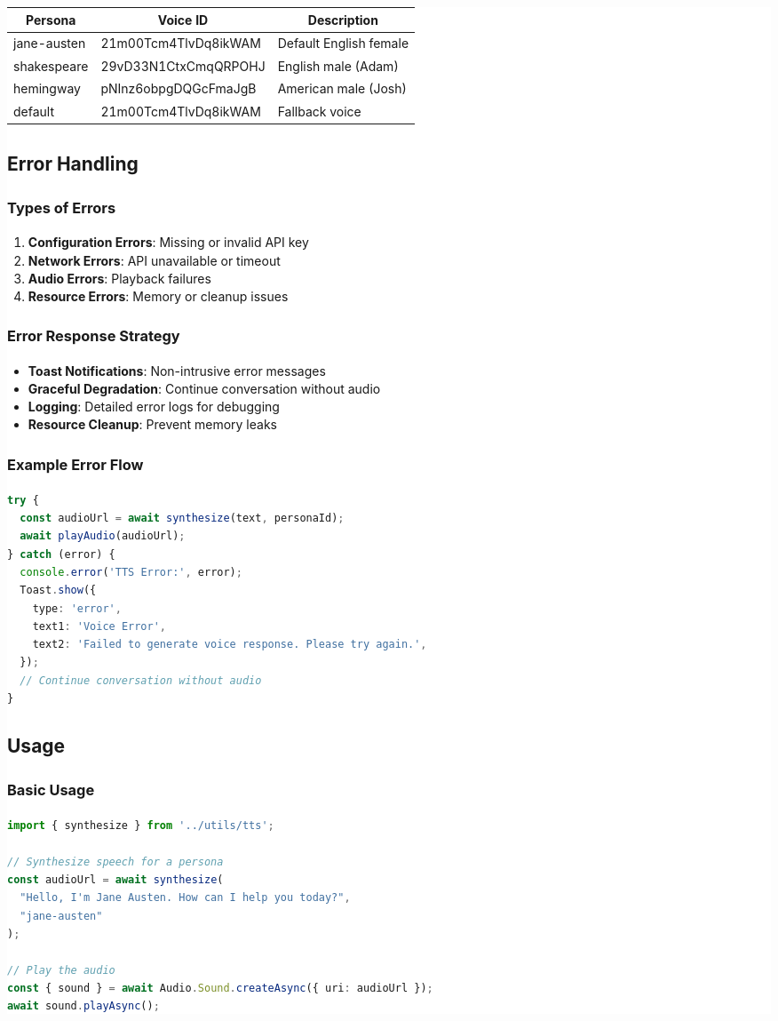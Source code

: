 | Persona | Voice ID | Description |
|---------|----------|-------------|
| jane-austen | 21m00Tcm4TlvDq8ikWAM | Default English female |
| shakespeare | 29vD33N1CtxCmqQRPOHJ | English male (Adam) |
| hemingway | pNInz6obpgDQGcFmaJgB | American male (Josh) |
| default | 21m00Tcm4TlvDq8ikWAM | Fallback voice |

## Error Handling

### Types of Errors

1. **Configuration Errors**: Missing or invalid API key
2. **Network Errors**: API unavailable or timeout
3. **Audio Errors**: Playback failures
4. **Resource Errors**: Memory or cleanup issues

### Error Response Strategy

- **Toast Notifications**: Non-intrusive error messages
- **Graceful Degradation**: Continue conversation without audio
- **Logging**: Detailed error logs for debugging
- **Resource Cleanup**: Prevent memory leaks

### Example Error Flow

```typescript
try {
  const audioUrl = await synthesize(text, personaId);
  await playAudio(audioUrl);
} catch (error) {
  console.error('TTS Error:', error);
  Toast.show({
    type: 'error',
    text1: 'Voice Error',
    text2: 'Failed to generate voice response. Please try again.',
  });
  // Continue conversation without audio
}
```

## Usage

### Basic Usage

```typescript
import { synthesize } from '../utils/tts';

// Synthesize speech for a persona
const audioUrl = await synthesize(
  "Hello, I'm Jane Austen. How can I help you today?",
  "jane-austen"
);

// Play the audio
const { sound } = await Audio.Sound.createAsync({ uri: audioUrl });
await sound.playAsync();
```
